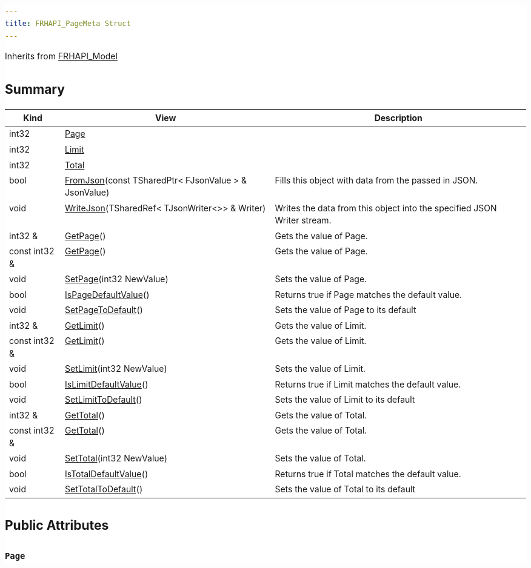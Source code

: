 ```yaml
---
title: FRHAPI_PageMeta Struct
---
```

Inherits from [FRHAPI_Model](/unreal-plugins/all/structfrhapi__model/#structFRHAPI__Model)



## Summary
| Kind | View | Description |
|------|------|-------------|
|int32|[Page](/unreal-plugins/all/structfrhapi__pagemeta/#structFRHAPI__PageMeta_1a6cca0387aa38f6160e818ff8bad85a67)||
|int32|[Limit](/unreal-plugins/all/structfrhapi__pagemeta/#structFRHAPI__PageMeta_1a1ee76853639b633ab5165c18bda1e546)||
|int32|[Total](/unreal-plugins/all/structfrhapi__pagemeta/#structFRHAPI__PageMeta_1a13e9adca196130185d55586e2c812859)||
|bool|[FromJson](/unreal-plugins/all/structfrhapi__pagemeta/#structFRHAPI__PageMeta_1a526bc02761af6690d057a3ba39fe3b3d)(const TSharedPtr< FJsonValue > & JsonValue)|Fills this object with data from the passed in JSON.|
|void|[WriteJson](/unreal-plugins/all/structfrhapi__pagemeta/#structFRHAPI__PageMeta_1ab83e2c68322bd5468368a8ca4dc49d9b)(TSharedRef< TJsonWriter<>> & Writer)|Writes the data from this object into the specified JSON Writer stream.|
|int32 &|[GetPage](/unreal-plugins/all/structfrhapi__pagemeta/#structFRHAPI__PageMeta_1aa13cc6ef0f0b621ac065a75a236e686e)()|Gets the value of Page.|
|const int32 &|[GetPage](/unreal-plugins/all/structfrhapi__pagemeta/#structFRHAPI__PageMeta_1a1ec015c5ce6921cb3e46a6eb9c587704)()|Gets the value of Page.|
|void|[SetPage](/unreal-plugins/all/structfrhapi__pagemeta/#structFRHAPI__PageMeta_1afc00c473f02b6ec4d7e86cbf7082224c)(int32 NewValue)|Sets the value of Page.|
|bool|[IsPageDefaultValue](/unreal-plugins/all/structfrhapi__pagemeta/#structFRHAPI__PageMeta_1a94fa3af0ff5253703ae52a78a2114844)()|Returns true if Page matches the default value.|
|void|[SetPageToDefault](/unreal-plugins/all/structfrhapi__pagemeta/#structFRHAPI__PageMeta_1a939ed340b81a12ea247b275682232b1a)()|Sets the value of Page to its default|
|int32 &|[GetLimit](/unreal-plugins/all/structfrhapi__pagemeta/#structFRHAPI__PageMeta_1a17bdbd54980486c988b388156f899e11)()|Gets the value of Limit.|
|const int32 &|[GetLimit](/unreal-plugins/all/structfrhapi__pagemeta/#structFRHAPI__PageMeta_1a0ebc51d14c74144e1e9bf8ee75a7dbce)()|Gets the value of Limit.|
|void|[SetLimit](/unreal-plugins/all/structfrhapi__pagemeta/#structFRHAPI__PageMeta_1a00b472a80e06eabc0456c0b902bf86f5)(int32 NewValue)|Sets the value of Limit.|
|bool|[IsLimitDefaultValue](/unreal-plugins/all/structfrhapi__pagemeta/#structFRHAPI__PageMeta_1a47179c3bc0898b6bbf9933190cd9c098)()|Returns true if Limit matches the default value.|
|void|[SetLimitToDefault](/unreal-plugins/all/structfrhapi__pagemeta/#structFRHAPI__PageMeta_1adaa1f4e0bf20a7e6763f9bdc280c4f10)()|Sets the value of Limit to its default|
|int32 &|[GetTotal](/unreal-plugins/all/structfrhapi__pagemeta/#structFRHAPI__PageMeta_1a02ef93d30af355daf6b7505e62e02c3e)()|Gets the value of Total.|
|const int32 &|[GetTotal](/unreal-plugins/all/structfrhapi__pagemeta/#structFRHAPI__PageMeta_1a786482f7ef05931a754262ec80305689)()|Gets the value of Total.|
|void|[SetTotal](/unreal-plugins/all/structfrhapi__pagemeta/#structFRHAPI__PageMeta_1ae57e719533a8cd0ef94aaa605254c369)(int32 NewValue)|Sets the value of Total.|
|bool|[IsTotalDefaultValue](/unreal-plugins/all/structfrhapi__pagemeta/#structFRHAPI__PageMeta_1a999342514882e895d280ab861137cba1)()|Returns true if Total matches the default value.|
|void|[SetTotalToDefault](/unreal-plugins/all/structfrhapi__pagemeta/#structFRHAPI__PageMeta_1a32d285464f71b75b05be71450f894b97)()|Sets the value of Total to its default|
## Public Attributes



### `Page` <a id="structFRHAPI__PageMeta_1a6cca0387aa38f6160e818ff8bad85a67"></a>
